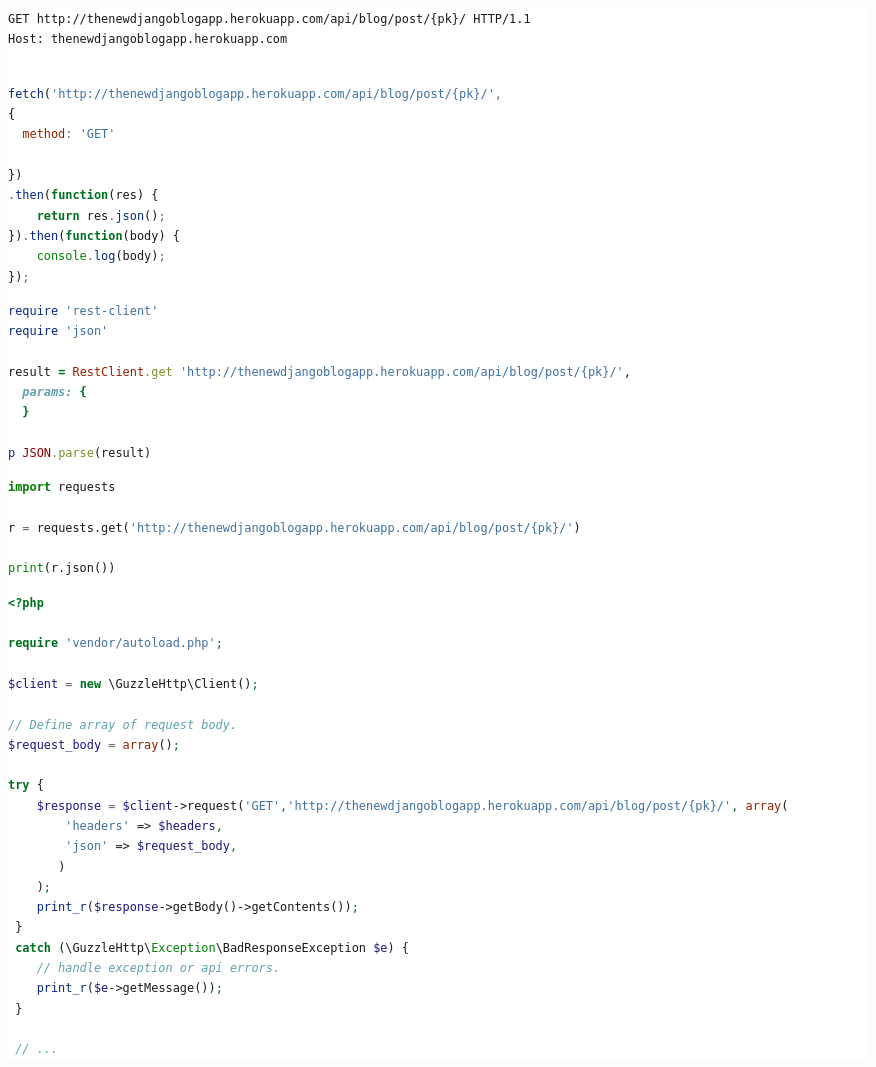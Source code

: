 ```http
GET http://thenewdjangoblogapp.herokuapp.com/api/blog/post/{pk}/ HTTP/1.1
Host: thenewdjangoblogapp.herokuapp.com

```

```javascript

fetch('http://thenewdjangoblogapp.herokuapp.com/api/blog/post/{pk}/',
{
  method: 'GET'

})
.then(function(res) {
    return res.json();
}).then(function(body) {
    console.log(body);
});

```

```ruby
require 'rest-client'
require 'json'

result = RestClient.get 'http://thenewdjangoblogapp.herokuapp.com/api/blog/post/{pk}/',
  params: {
  }

p JSON.parse(result)

```

```python
import requests

r = requests.get('http://thenewdjangoblogapp.herokuapp.com/api/blog/post/{pk}/')

print(r.json())

```

```php
<?php

require 'vendor/autoload.php';

$client = new \GuzzleHttp\Client();

// Define array of request body.
$request_body = array();

try {
    $response = $client->request('GET','http://thenewdjangoblogapp.herokuapp.com/api/blog/post/{pk}/', array(
        'headers' => $headers,
        'json' => $request_body,
       )
    );
    print_r($response->getBody()->getContents());
 }
 catch (\GuzzleHttp\Exception\BadResponseException $e) {
    // handle exception or api errors.
    print_r($e->getMessage());
 }

 // ...
```